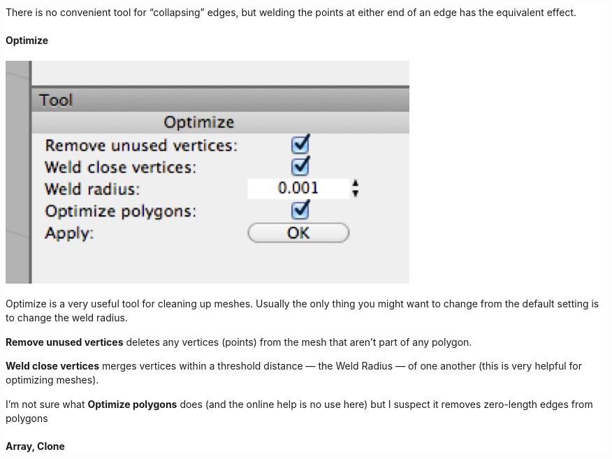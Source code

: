 There is no convenient tool for “collapsing” edges, but welding the points at either end of an edge has the equivalent effect.

#### Optimize

![](pastedGraphic-147.jpg)

Optimize is a very useful tool for cleaning up meshes. Usually the only thing you might want to change from the default setting is to change the weld radius.

**Remove unused vertices** deletes any vertices (points) from the mesh that aren’t part of any polygon.

**Weld close vertices** merges vertices within a threshold distance — the Weld Radius — of one another (this is very helpful for optimizing meshes).

I’m not sure what **Optimize polygons** does (and the online help is no use here) but I suspect it removes zero-length edges from polygons

#### Array, Clone
